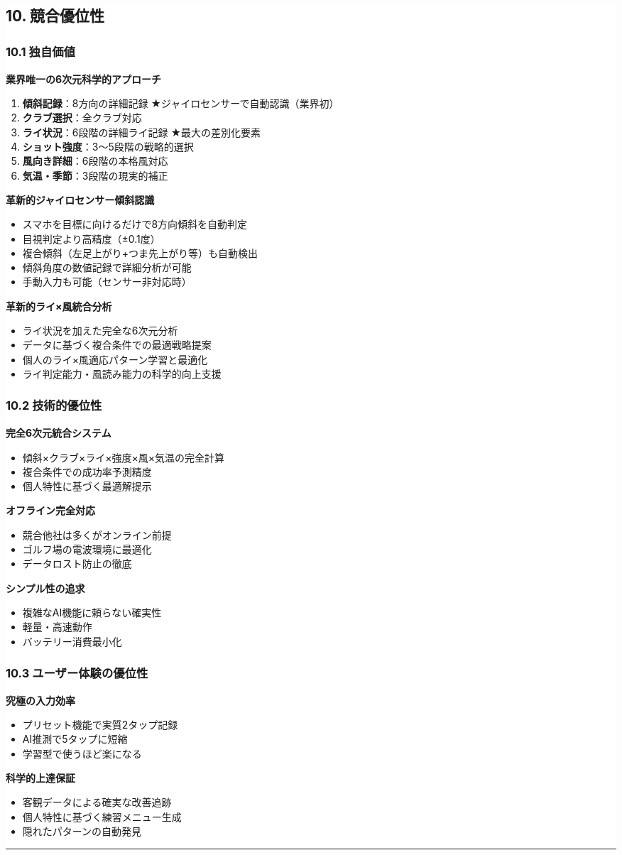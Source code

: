 
## 10. 競合優位性

### 10.1 独自価値

**業界唯一の6次元科学的アプローチ**
1. **傾斜記録**：8方向の詳細記録 ★ジャイロセンサーで自動認識（業界初）
2. **クラブ選択**：全クラブ対応
3. **ライ状況**：6段階の詳細ライ記録 ★最大の差別化要素
4. **ショット強度**：3〜5段階の戦略的選択
5. **風向き詳細**：6段階の本格風対応
6. **気温・季節**：3段階の現実的補正

**革新的ジャイロセンサー傾斜認識**
- スマホを目標に向けるだけで8方向傾斜を自動判定
- 目視判定より高精度（±0.1度）
- 複合傾斜（左足上がり+つま先上がり等）も自動検出
- 傾斜角度の数値記録で詳細分析が可能
- 手動入力も可能（センサー非対応時）

**革新的ライ×風統合分析**
- ライ状況を加えた完全な6次元分析
- データに基づく複合条件での最適戦略提案
- 個人のライ×風適応パターン学習と最適化
- ライ判定能力・風読み能力の科学的向上支援

### 10.2 技術的優位性

**完全6次元統合システム**
- 傾斜×クラブ×ライ×強度×風×気温の完全計算
- 複合条件での成功率予測精度
- 個人特性に基づく最適解提示

**オフライン完全対応**
- 競合他社は多くがオンライン前提
- ゴルフ場の電波環境に最適化
- データロスト防止の徹底

**シンプル性の追求**
- 複雑なAI機能に頼らない確実性
- 軽量・高速動作
- バッテリー消費最小化

### 10.3 ユーザー体験の優位性

**究極の入力効率**
- プリセット機能で実質2タップ記録
- AI推測で5タップに短縮
- 学習型で使うほど楽になる

**科学的上達保証**
- 客観データによる確実な改善追跡
- 個人特性に基づく練習メニュー生成
- 隠れたパターンの自動発見

---